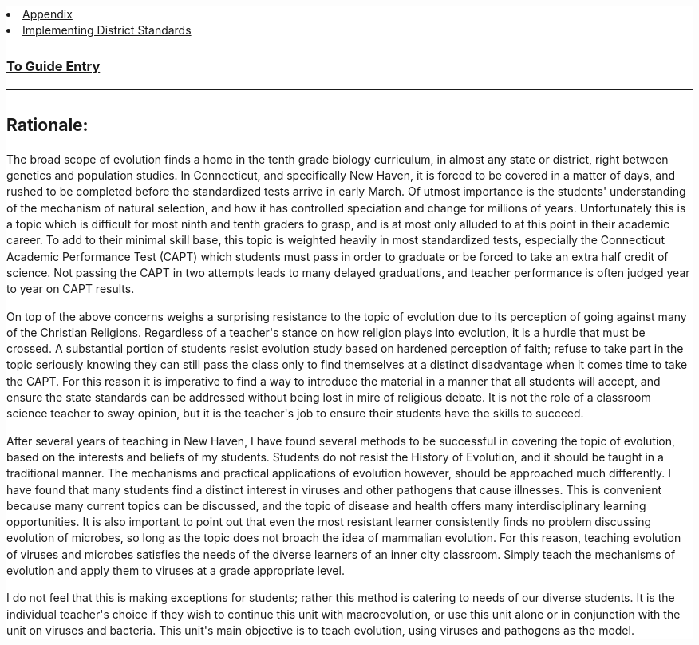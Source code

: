    </li>
  </a>
  <a href="#k">
   <li>
    Appendix
   </li>
  </a>
  <a href="#l">
   <li>
    Implementing District Standards
   </li>
  </a>
 </ul>
 <h3>
  <a href="../../../guides/2009/5/09.05.04.x.html">
   To Guide Entry
  </a>
 </h3>
<hr/>
 <h2>
  Rationale:
 </h2>
 <p>
  The broad scope of evolution finds a home in the tenth grade biology curriculum, in almost any state or district, right between genetics and population studies. In Connecticut, and specifically New Haven, it is forced to be covered in a matter of days, and rushed to be completed before the standardized tests arrive in early March. Of utmost importance is the students' understanding of the mechanism of natural selection, and how it has controlled speciation and change for millions of years. Unfortunately this is a topic which is difficult for most ninth and tenth graders to grasp, and is at most only alluded to at this point in their academic career. To add to their minimal skill base, this topic is weighted heavily in most standardized tests, especially the Connecticut Academic Performance Test (CAPT) which students must pass in order to graduate or be forced to take an extra half credit of science. Not passing the CAPT in two attempts leads to many delayed graduations, and teacher performance is often judged year to year on CAPT results.
 </p>
<p>
  On top of the above concerns weighs a surprising resistance to the topic of evolution due to its perception of going against many of the Christian Religions. Regardless of a teacher's stance on how religion plays into evolution, it is a hurdle that must be crossed. A substantial portion of students resist evolution study based on hardened perception of faith; refuse to take part in the topic seriously knowing they can still pass the class only to find themselves at a distinct disadvantage when it comes time to take the CAPT. For this reason it is imperative to find a way to introduce the material in a manner that all students will accept, and ensure the state standards can be addressed without being lost in mire of religious debate. It is not the role of a classroom science teacher to sway opinion, but it is the teacher's job to ensure their students have the skills to succeed.
 </p>
<p>
  After several years of teaching in New Haven, I have found several methods to be successful in covering the topic of evolution, based on the interests and beliefs of my students. Students do not resist the History of Evolution, and it should be taught in a traditional manner. The mechanisms and practical applications of evolution however, should be approached much differently. I have found that many students find a distinct interest in viruses and other pathogens that cause illnesses. This is convenient because many current topics can be discussed, and the topic of disease and health offers many interdisciplinary learning opportunities. It is also important to point out that even the most resistant learner consistently finds no problem discussing evolution of microbes, so long as the topic does not broach the idea of mammalian evolution. For this reason, teaching evolution of viruses and microbes satisfies the needs of the diverse learners of an inner city classroom. Simply teach the mechanisms of evolution and apply them to viruses at a grade appropriate level.
 </p>
<p>
  I do not feel that this is making exceptions for students; rather this method is catering to needs of our diverse students. It is the individual teacher's choice if they wish to continue this unit with macroevolution, or use this unit alone or in conjunction with the unit on viruses and bacteria. This unit's main objective is to teach evolution, using viruses and pathogens as the model.